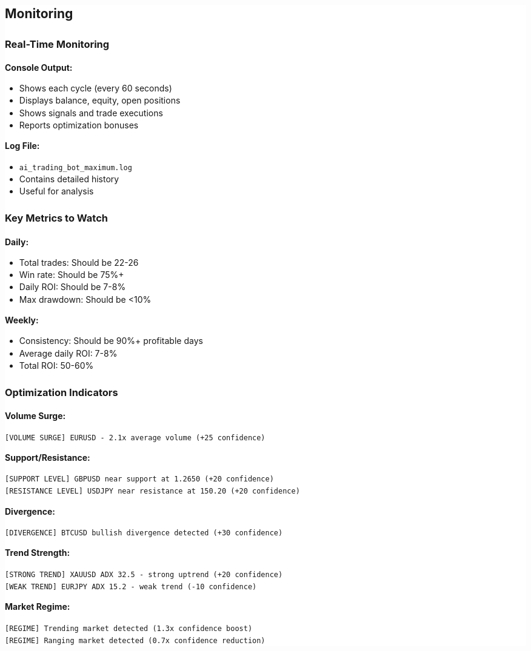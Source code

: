## Monitoring

### Real-Time Monitoring

**Console Output:**
- Shows each cycle (every 60 seconds)
- Displays balance, equity, open positions
- Shows signals and trade executions
- Reports optimization bonuses

**Log File:**
- `ai_trading_bot_maximum.log`
- Contains detailed history
- Useful for analysis

### Key Metrics to Watch

**Daily:**
- Total trades: Should be 22-26
- Win rate: Should be 75%+
- Daily ROI: Should be 7-8%
- Max drawdown: Should be <10%

**Weekly:**
- Consistency: Should be 90%+ profitable days
- Average daily ROI: 7-8%
- Total ROI: 50-60%

### Optimization Indicators

**Volume Surge:**
```
[VOLUME SURGE] EURUSD - 2.1x average volume (+25 confidence)
```

**Support/Resistance:**
```
[SUPPORT LEVEL] GBPUSD near support at 1.2650 (+20 confidence)
[RESISTANCE LEVEL] USDJPY near resistance at 150.20 (+20 confidence)
```

**Divergence:**
```
[DIVERGENCE] BTCUSD bullish divergence detected (+30 confidence)
```

**Trend Strength:**
```
[STRONG TREND] XAUUSD ADX 32.5 - strong uptrend (+20 confidence)
[WEAK TREND] EURJPY ADX 15.2 - weak trend (-10 confidence)
```

**Market Regime:**
```
[REGIME] Trending market detected (1.3x confidence boost)
[REGIME] Ranging market detected (0.7x confidence reduction)
```
